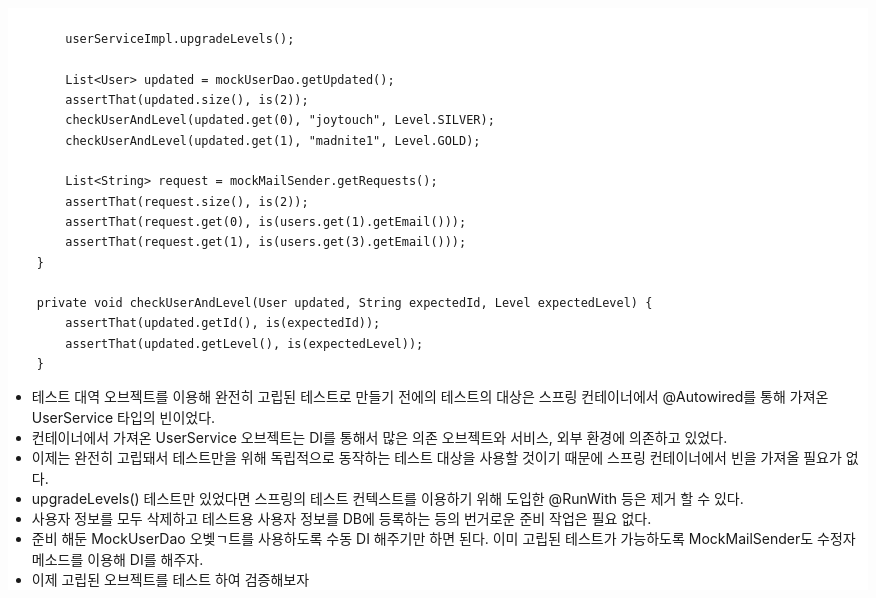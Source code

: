 ```{.java}
		
		userServiceImpl.upgradeLevels();

		List<User> updated = mockUserDao.getUpdated();  
		assertThat(updated.size(), is(2));  
		checkUserAndLevel(updated.get(0), "joytouch", Level.SILVER); 
		checkUserAndLevel(updated.get(1), "madnite1", Level.GOLD);
		
		List<String> request = mockMailSender.getRequests();
		assertThat(request.size(), is(2));
		assertThat(request.get(0), is(users.get(1).getEmail()));
		assertThat(request.get(1), is(users.get(3).getEmail()));
	}

	private void checkUserAndLevel(User updated, String expectedId, Level expectedLevel) {
		assertThat(updated.getId(), is(expectedId));
		assertThat(updated.getLevel(), is(expectedLevel));
	}
```
- 테스트 대역 오브젝트를 이용해 완전히 고립된 테스트로 만들기 전에의 테스트의 대상은 스프링 컨테이너에서 @Autowired를 통해 가져온 UserService 타입의 빈이었다.
- 컨테이너에서 가져온 UserService 오브젝트는 DI를 통해서 많은 의존 오브젝트와 서비스, 외부 환경에 의존하고 있었다.
- 이제는 완전히 고립돼서 테스트만을 위해 독립적으로 동작하는 테스트 대상을 사용할 것이기 때문에 스프링 컨테이너에서 빈을 가져올 필요가 없다.
- upgradeLevels() 테스트만 있었다면 스프링의 테스트 컨텍스트를 이용하기 위해 도입한 @RunWith 등은 제거 할 수 있다.
- 사용자 정보를 모두 삭제하고 테스트용 사용자 정보를 DB에 등록하는 등의 번거로운 준비 작업은 필요 없다.
- 준비 해둔 MockUserDao 오벶ㄱ트를 사용하도록 수동 DI 해주기만 하면 된다. 이미 고립된 테스트가 가능하도록 MockMailSender도 수정자 메소드를 이용해 DI를 해주자.
- 이제 고립된 오브젝트를 테스트 하여 검증해보자